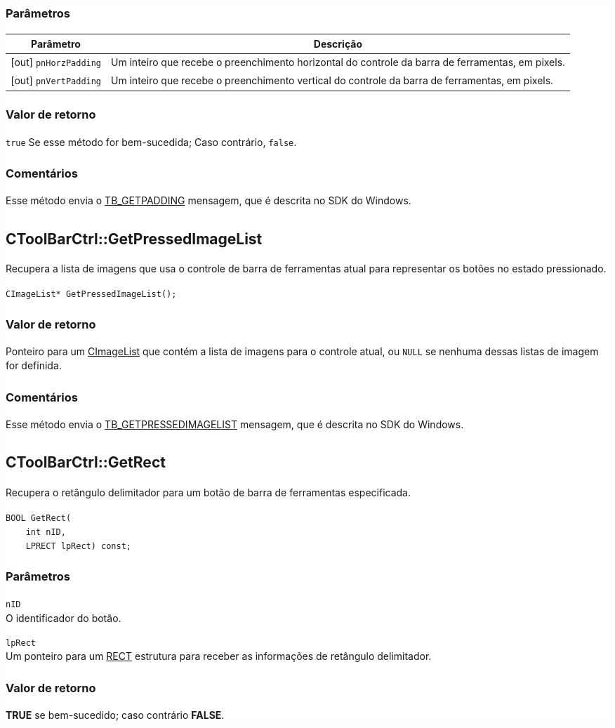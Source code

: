 ### <a name="parameters"></a>Parâmetros  
  
|Parâmetro|Descrição|  
|---------------|-----------------|  
|[out] `pnHorzPadding`|Um inteiro que recebe o preenchimento horizontal do controle da barra de ferramentas, em pixels.|  
|[out] `pnVertPadding`|Um inteiro que recebe o preenchimento vertical do controle da barra de ferramentas, em pixels.|  
  
### <a name="return-value"></a>Valor de retorno  
 `true` Se esse método for bem-sucedida; Caso contrário, `false`.  
  
### <a name="remarks"></a>Comentários  
 Esse método envia o [TB_GETPADDING](http://msdn.microsoft.com/library/windows/desktop/bb787344) mensagem, que é descrita no SDK do Windows.  
  
##  <a name="getpressedimagelist"></a>  CToolBarCtrl::GetPressedImageList  
 Recupera a lista de imagens que usa o controle de barra de ferramentas atual para representar os botões no estado pressionado.  
  
```  
CImageList* GetPressedImageList();
```  
  
### <a name="return-value"></a>Valor de retorno  
 Ponteiro para um [CImageList](../../mfc/reference/cimagelist-class.md) que contém a lista de imagens para o controle atual, ou `NULL` se nenhuma dessas listas de imagem for definida.  
  
### <a name="remarks"></a>Comentários  
 Esse método envia o [TB_GETPRESSEDIMAGELIST](http://msdn.microsoft.com/library/windows/desktop/bb787345) mensagem, que é descrita no SDK do Windows.  
  
##  <a name="getrect"></a>  CToolBarCtrl::GetRect  
 Recupera o retângulo delimitador para um botão de barra de ferramentas especificada.  
  
```  
BOOL GetRect(
    int nID,  
    LPRECT lpRect) const;  
```  
  
### <a name="parameters"></a>Parâmetros  
 `nID`  
 O identificador do botão.  
  
 `lpRect`  
 Um ponteiro para um [RECT](http://msdn.microsoft.com/library/windows/desktop/dd162897) estrutura para receber as informações de retângulo delimitador.  
  
### <a name="return-value"></a>Valor de retorno  
 **TRUE** se bem-sucedido; caso contrário **FALSE**.  
  